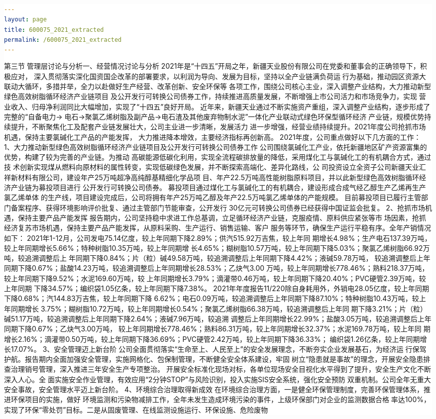 ```yaml
---
layout: page
title: 600075_2021_extracted
permalink: /600075_2021_extracted
---
```


第三节
管理层讨论与分析一、经营情况讨论与分析
2021年是“十四五”开局之年，新疆天业股份有限公司在党委和董事会的正确领导下，积极应对，
深入贯彻落实深化国资国企改革的部署要求，以利润为导向、发展为目标，坚持以全产业链满负荷运
行为基础，推动园区资源大联动大循环，多措并举，全力以赴做好生产经营、改革创新、安全环保等
各项工作，围绕公司核心主业，深入调整产业结构，大力推动新型绿色高效树脂循环经济产业链项目
及公开发行可转换公司债券工作，持续推进高质量发展，不断增强上市公司活力和市场竞争力，实现
营业收入、归母净利润同比大幅增加，实现了“十四五”良好开局。
近年来，新疆天业通过不断实施资产重组，深入调整产业结构，逐步形成了完整的“自备电力→
电石→聚氯乙烯树脂及副产品→电石渣及其他废弃物制水泥”一体化产业联动式绿色环保型循环经济
产业链，规模优势持续提升，不断聚焦化工及配套产业链发展壮大，公司主业进一步清晰，发展活力
进一步增强，经营业绩持续提升。2021年度公司抢抓市场机遇，保持主要氯碱化工产品的产能发挥，
大力推进降本增效，主要经济指标再创新高。
2021年度，公司重点做好以下几方面的工作：
1、大力推动新型绿色高效树脂循环经济产业链项目及公开发行可转换公司债券工作
公司围绕氯碱化工产业，依托新疆地区矿产资源富集的优势，构建了较为完善的产业链。为推动
高碳能源低碳化利用，实现全流程碳排放量的降低，采用煤化工与氯碱化工的有机耦合方式，通过技
术创新实现煤从燃料向原材料的属性转变，实现低碳绿色发展，并不断探索高端化、差异化路线，公
司投资设立全资子公司新疆天业汇祥新材料有限公司，建设年产25万吨超净高纯醇基精细化学品项
目、年产22.5万吨高性能树脂原料项目，并以此新型绿色高效树脂循环经济产业链为募投项目进行
公开发行可转换公司债券。
募投项目通过煤化工与氯碱化工的有机耦合，建设形成合成气经乙醇生产乙烯再生产氯乙烯单体
的生产线，项目建设完成后，公司将拥有年产25万吨乙醇及年产22.5万吨氯乙烯单体的产能规模。
目前募投项目已履行主管部门备案程序、获得环境影响评价批复、通过主管部门节能审查，公开发行
30亿元可转换公司债券已经获得中国证监会批复。
2、抢抓市场机遇，保持主要产品产能发挥
报告期内，公司坚持稳中求进工作总基调，立足循环经济产业链，克服疫情、原料供应紧张等市
场因素，抢抓经济复苏市场机遇，保持主要产品产能发挥，从原料采购、生产运行、销售运输、客户
服务等环节，确保生产运行平稳有序。全年产销情况如下：
2021年1-12月，公司发电75.14亿度，较上年同期下降2.89%；供汽515.92万吉焦，较上年同
期增长4.98%；生产电石137.39万吨，较上年同期增长5.66%；特种树脂10.35万吨，较上年同期增
长4.65%；糊树脂10.57万吨，较上年同期下降5.03%；聚氯乙烯树脂66.92万吨，较追溯调整后上
年同期下降0.84%；片（粒）碱49.58万吨，较追溯调整后上年同期下降4.42%；液碱59.78万吨，
较追溯调整后上年同期下降0.67%；盐酸14.23万吨，较追溯调整后上年同期增长28.53%；乙炔气3.00
万吨，较上年同期增长778.46%；熟料218.37万吨，较上年同期下降9.52%；水泥169.60万吨，较
上年同期增长3.79%；滴灌带0.46万吨，较上年同期下降20.40%；PVC硬管2.39万吨，较上年同期
下降34.57%；编织袋1.05亿条，较上年同期下降7.38%。
2021年年度报告11/220除自身耗用外，外销电28.05亿度，较上年同期下降0.68%；汽144.83万吉焦，较上年同期下降
6.62%；电石0.09万吨，较追溯调整后上年同期下降87.10%；特种树脂10.43万吨，较上年同期增长
3.75%；糊树脂10.72万吨，较上年同期增长0.54%；聚氯乙烯树脂66.38万吨，较追溯调整后上年同
期下降3.21%；片（粒）碱51.17万吨，较追溯调整后上年同期下降2.64%；液碱7.96万吨，较追溯
调整后上年同期增长22.99%；盐酸3.05万吨，较追溯调整后上年同期下降0.67%；乙炔气3.00万吨，
较上年同期增长778.46%；熟料86.31万吨，较上年同期增长32.37%；水泥169.78万吨，较上年同
期增长2.16%；滴灌带0.50万吨，较上年同期下降36.69%；PVC硬管2.42万吨，较上年同期下降36.33%；
编织袋1.26亿条，较上年同期增长17.07%。
3、安全管理迈上新台阶
公司全面贯彻落实“生命至上、人民至上”的安全发展理念，不断夯实企业发展基石，为经济运
行保驾护航。报告期内全面加强安全管理，实施网格化、包保制管理，不断健全安全体系建设，牢固
树立“隐患就是事故”的理念，开展安全隐患排查治理销号管理，深入推进三年安全生产专项整治。
开展安全标准化现场对标，各单位现场安全目视化水平得到了提升，安全生产文化不断深入人心。全
面实施安全作业管理，有效应用“2分钟STOP”与风险识别，投入实施SIS安全系统，强化安全预防
双重机制。公司全年无重大安全事故，安全管理水平迈上新台阶。
4、环境综合治理取得新成效
在环境综合治理方面，一是健全环保管理制度，完善环保管理体系，推进环保项目的实施，做好
环境监测和污染物减排工作，全年未发生造成环境污染的事件，上级环保部门对企业的监测数据合格
率达100%，实现了环保“零处罚”目标。二是从固废管理、在线监测设施运行、环保设施、危险废物